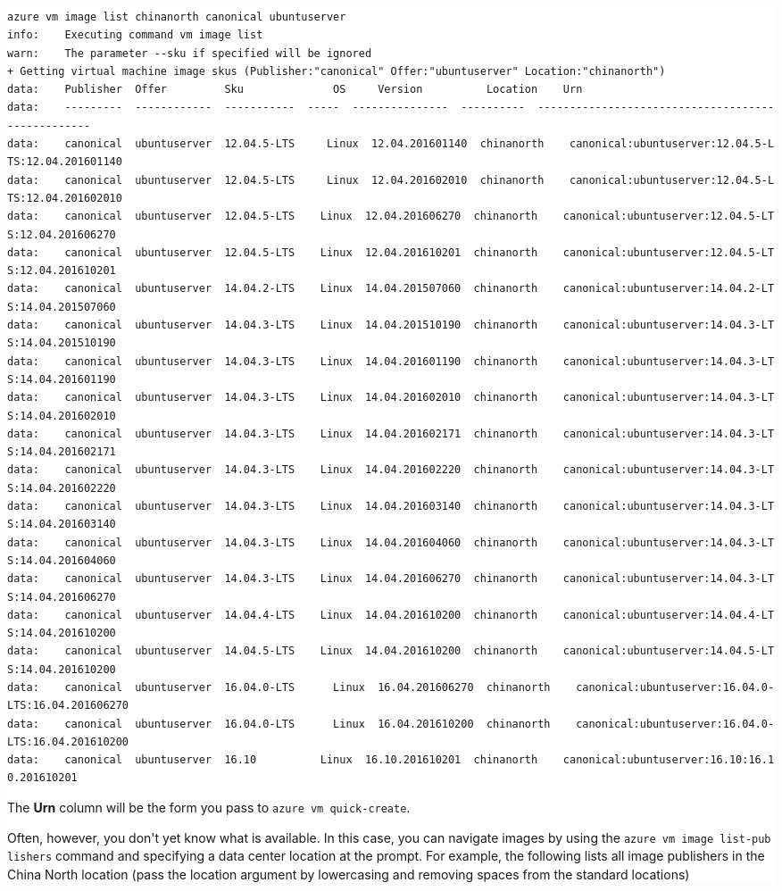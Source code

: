 ```azurecli
azure vm image list chinanorth canonical ubuntuserver
info:    Executing command vm image list
warn:    The parameter --sku if specified will be ignored
+ Getting virtual machine image skus (Publisher:"canonical" Offer:"ubuntuserver" Location:"chinanorth")
data:    Publisher  Offer         Sku              OS     Version          Location    Urn
data:    ---------  ------------  -----------  -----  ---------------  ----------  --------------------------------------------------
data:    canonical  ubuntuserver  12.04.5-LTS     Linux  12.04.201601140  chinanorth    canonical:ubuntuserver:12.04.5-LTS:12.04.201601140
data:    canonical  ubuntuserver  12.04.5-LTS     Linux  12.04.201602010  chinanorth    canonical:ubuntuserver:12.04.5-LTS:12.04.201602010
data:    canonical  ubuntuserver  12.04.5-LTS    Linux  12.04.201606270  chinanorth    canonical:ubuntuserver:12.04.5-LTS:12.04.201606270
data:    canonical  ubuntuserver  12.04.5-LTS    Linux  12.04.201610201  chinanorth    canonical:ubuntuserver:12.04.5-LTS:12.04.201610201
data:    canonical  ubuntuserver  14.04.2-LTS    Linux  14.04.201507060  chinanorth    canonical:ubuntuserver:14.04.2-LTS:14.04.201507060
data:    canonical  ubuntuserver  14.04.3-LTS    Linux  14.04.201510190  chinanorth    canonical:ubuntuserver:14.04.3-LTS:14.04.201510190
data:    canonical  ubuntuserver  14.04.3-LTS    Linux  14.04.201601190  chinanorth    canonical:ubuntuserver:14.04.3-LTS:14.04.201601190
data:    canonical  ubuntuserver  14.04.3-LTS    Linux  14.04.201602010  chinanorth    canonical:ubuntuserver:14.04.3-LTS:14.04.201602010
data:    canonical  ubuntuserver  14.04.3-LTS    Linux  14.04.201602171  chinanorth    canonical:ubuntuserver:14.04.3-LTS:14.04.201602171
data:    canonical  ubuntuserver  14.04.3-LTS    Linux  14.04.201602220  chinanorth    canonical:ubuntuserver:14.04.3-LTS:14.04.201602220
data:    canonical  ubuntuserver  14.04.3-LTS    Linux  14.04.201603140  chinanorth    canonical:ubuntuserver:14.04.3-LTS:14.04.201603140
data:    canonical  ubuntuserver  14.04.3-LTS    Linux  14.04.201604060  chinanorth    canonical:ubuntuserver:14.04.3-LTS:14.04.201604060
data:    canonical  ubuntuserver  14.04.3-LTS    Linux  14.04.201606270  chinanorth    canonical:ubuntuserver:14.04.3-LTS:14.04.201606270
data:    canonical  ubuntuserver  14.04.4-LTS    Linux  14.04.201610200  chinanorth    canonical:ubuntuserver:14.04.4-LTS:14.04.201610200
data:    canonical  ubuntuserver  14.04.5-LTS    Linux  14.04.201610200  chinanorth    canonical:ubuntuserver:14.04.5-LTS:14.04.201610200
data:    canonical  ubuntuserver  16.04.0-LTS      Linux  16.04.201606270  chinanorth    canonical:ubuntuserver:16.04.0-LTS:16.04.201606270
data:    canonical  ubuntuserver  16.04.0-LTS      Linux  16.04.201610200  chinanorth    canonical:ubuntuserver:16.04.0-LTS:16.04.201610200
data:    canonical  ubuntuserver  16.10          Linux  16.10.201610201  chinanorth    canonical:ubuntuserver:16.10:16.10.201610201
```

The **Urn** column will be the form you pass to `azure vm quick-create`.

Often, however, you don't yet know what is available. In this case, you can navigate images by using the `azure vm image list-publishers` command and specifying a data center location at the prompt. For example, the following lists all image publishers in the China North location (pass the location argument by lowercasing and removing spaces from the standard locations)
